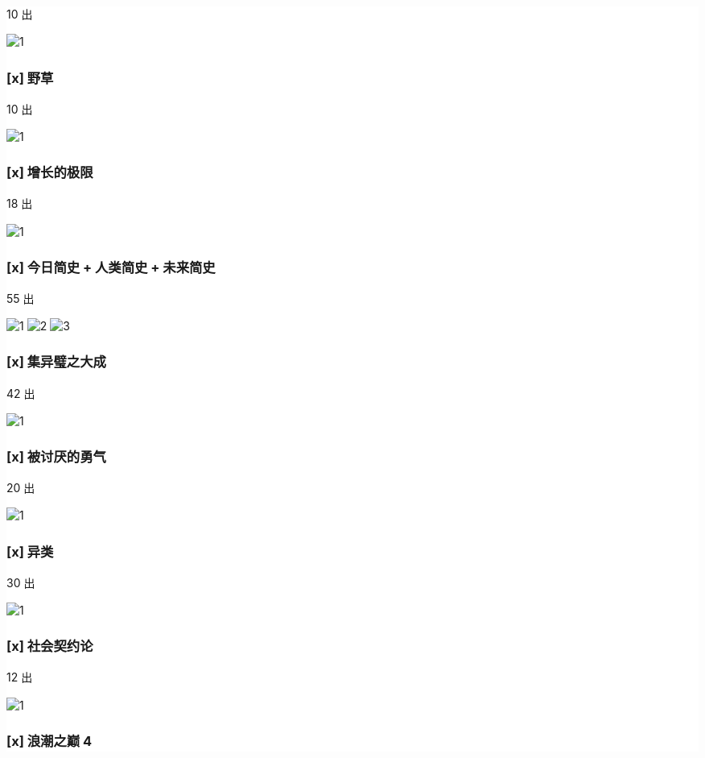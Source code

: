 10 出

![1](https://image-proxy.rxliuli.com/?url=https://lh3.googleusercontent.com/pw/AL9nZEWJJkoF36hBu37iJ5_AVV0hq8ZQSQg-LdcWyO4v7k27sBH8MTNurCfaNymGhRkTne1ThbhQbA5TbvduzPSDhJI97JLDQHaIaETSAElprczbAF-NxKrG2vrKm44YWDEPo2bZ3h2Uua2LmEWyo4TuJGab=w1003-h1337-no?authuser=0)

### \[x] 野草

10 出

![1](https://image-proxy.rxliuli.com/?url=https://lh3.googleusercontent.com/pw/AL9nZEV3TvOnebbvO-w-Dt8kwHoveb-MfNYxzzwTbzvT_BxMq88CEU2YJl6l1UE-X7QtVfUd6xN9KstijKgea5PrNwxgRlaLTyL3nqMINQyiBC26dKf5QJlo_zP8_ICPY4g5A1MwOEs8u2t6DzTjHe3R7tJu=w1003-h1337-no?authuser=0)

### \[x] 增长的极限

18 出

![1](https://image-proxy.rxliuli.com/?url=https://lh3.googleusercontent.com/pw/AL9nZEX4zCe9DDUbE4emCDhTe9qjrI7nm2G4JESa6EdxME94aq0aekjY-nc-BUFrcmln_Pbp3NOtuB1WBNvWG0u4fRaW-jcIShk2NxzI2I2KjKzxWfuyOUGrdulSck_8BmHnjDH8CRD1OvVIDyyArwNIoOjc=w1003-h1337-no?authuser=0)

### \[x] 今日简史 + 人类简史 + 未来简史

55 出

![1](https://image-proxy.rxliuli.com/?url=https://lh3.googleusercontent.com/pw/AL9nZEV-FamNg7vMK8Z-3GeUytPVH_tTPZSDOdXOLb0UzTA0d3iEZSHIa8uNr_oKIEC4Ygdg0V6NzTPJr1R-wfnP2rHlslnmwE0IRfI9TDVkMaKvsoGzm2UyYnTHgNeaT_zUsVwQwwWwQFjLWWTi1-HA3UmR=w1003-h1337-no?authuser=0)
![2](https://image-proxy.rxliuli.com/?url=https://lh3.googleusercontent.com/pw/AL9nZEWCBKhN7-DtCMmlsrsN_mpQg5F8omGhOuJ8jtU3praWoT6L3fyBMKEWcgOQG4KDZPxi7xnGYjsxXkJR8QBDelE47OHoGWZQQuIKfWLFyNIh57BmJgQPifdcJVolXsNFek3hRwtetKuEm5euwG3vZE78=w1003-h1337-no?authuser=0)
![3](https://image-proxy.rxliuli.com/?url=https://lh3.googleusercontent.com/pw/AL9nZEVkIiNApci4onatxnPYG3ejyVPPfzNIHp3lnT-NraNT6-W2tEY6ePgj8QkNUmayTlnScG_ySKUrmNbPiaJnptJrlGnt7IyL8e_um3kmQqDolEfDUgd5G4HO3WFPx57tkqnYd89Doyqm1Svjt0ACzFFd=w1003-h1337-no?authuser=0)

### \[x] 集异璧之大成

42 出

![1](https://image-proxy.rxliuli.com/?url=https://lh3.googleusercontent.com/pw/AL9nZEVj9Yi7oFx9F8U6TiTD25JsalUnKXFKJicrQMS309i_Fn2EsxlwzXYKkrz_Vj-ZtoR1dTBP2tWRy36uI5ve8qZbetyJDGX3IB19_85CIk1SG09Ffd4C58y7CIHHHq_66Y4jkg_4IvfOVqPVFddEuNGR=w1003-h1337-no?authuser=0)

### \[x] 被讨厌的勇气

20 出

![1](https://image-proxy.rxliuli.com/?url=https://lh3.googleusercontent.com/pw/AL9nZEVM4fzPBJwqEN4KV8kYaxJJAN-PHweLIN6Xr5zhwWDvs0QogYy059WpHmJ6DfvjTLEAkVCFwT-el5g20byvy2eeFRR3BDFJniOOr_bh4K9EEemJIe47WWXBQ-5EMrqsubobXgmSD6_OeN1zWU2yMTXv=w1003-h1337-no?authuser=0)

### \[x] 异类

30 出

![1](https://image-proxy.rxliuli.com/?url=https://lh3.googleusercontent.com/pw/AL9nZEWiFFBaIXppXCQicjxYLpvHfEJBAHsZvvOjp41Ty5y-Tynsssszs5D4sdP0YPnII-d0NAOO4Y85AYpRoC-_d_kHfshz6rCvNXi-2g1YEQgD4GWzKtbZAw20OD7ZaWKKiXsRQ9_7sXNTxXWdHDuS_cbQ=w1003-h1337-no?authuser=0)

### \[x] 社会契约论

12 出

![1](https://image-proxy.rxliuli.com/?url=https://lh3.googleusercontent.com/pw/AL9nZEXYETHPN-Z7wGY_nMFgXPsPWImWajgI4TqnlrjAlimmsYow3Uhz_cbEDJK7x0cpWXrQLaAlZ1wHJiUIEHt48H7KGrZL33NHa-Rk62h70Wbalw71X9fDX5dc4utNkSVhkKeahr2ikliEHg21GubsPI87=w1003-h1337-no?authuser=0)

### \[x] 浪潮之巅 4
